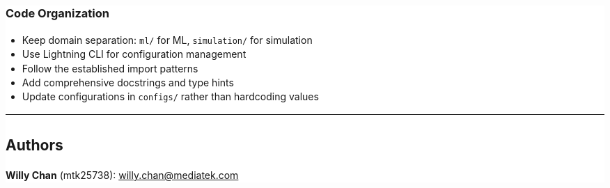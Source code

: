 ### Code Organization

- Keep domain separation: `ml/` for ML, `simulation/` for simulation
- Use Lightning CLI for configuration management
- Follow the established import patterns
- Add comprehensive docstrings and type hints
- Update configurations in `configs/` rather than hardcoding values
---

## Authors

**Willy Chan** (mtk25738): willy.chan@mediatek.com

